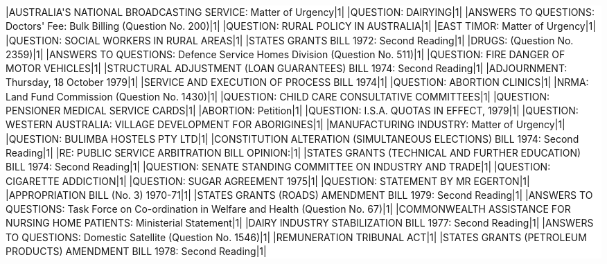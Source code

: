 |AUSTRALIA'S NATIONAL BROADCASTING SERVICE: Matter of Urgency|1|
|QUESTION: DAIRYING|1|
|ANSWERS TO QUESTIONS: Doctors' Fee: Bulk Billing (Question No. 200)|1|
|QUESTION: RURAL POLICY IN AUSTRALIA|1|
|EAST TIMOR: Matter of Urgency|1|
|QUESTION: SOCIAL WORKERS IN RURAL AREAS|1|
|STATES GRANTS BILL 1972: Second Reading|1|
|DRUGS: (Question No. 2359)|1|
|ANSWERS TO QUESTIONS: Defence Service Homes Division (Question No. 511)|1|
|QUESTION: FIRE DANGER OF MOTOR VEHICLES|1|
|STRUCTURAL ADJUSTMENT (LOAN GUARANTEES) BILL 1974: Second Reading|1|
|ADJOURNMENT: Thursday, 18 October 1979|1|
|SERVICE AND EXECUTION OF PROCESS BILL 1974|1|
|QUESTION: ABORTION CLINICS|1|
|NRMA: Land Fund Commission (Question No. 1430)|1|
|QUESTION: CHILD CARE CONSULTATIVE COMMITTEES|1|
|QUESTION: PENSIONER MEDICAL SERVICE CARDS|1|
|ABORTION: Petition|1|
|QUESTION: I.S.A. QUOTAS IN EFFECT, 1979|1|
|QUESTION: WESTERN AUSTRALIA: VILLAGE DEVELOPMENT FOR ABORIGINES|1|
|MANUFACTURING INDUSTRY: Matter of Urgency|1|
|QUESTION: BULIMBA HOSTELS PTY LTD|1|
|CONSTITUTION ALTERATION (SIMULTANEOUS ELECTIONS) BILL 1974: Second Reading|1|
|RE: PUBLIC SERVICE ARBITRATION BILL OPINION:|1|
|STATES GRANTS (TECHNICAL AND FURTHER EDUCATION) BILL 1974: Second Reading|1|
|QUESTION: SENATE STANDING COMMITTEE ON INDUSTRY AND TRADE|1|
|QUESTION: CIGARETTE ADDICTION|1|
|QUESTION: SUGAR AGREEMENT 1975|1|
|QUESTION: STATEMENT BY MR EGERTON|1|
|APPROPRIATION BILL (No. 3) 1970-71|1|
|STATES GRANTS (ROADS) AMENDMENT BILL 1979: Second Reading|1|
|ANSWERS TO QUESTIONS: Task Force on Co-ordination in Welfare and Health (Question No. 67)|1|
|COMMONWEALTH ASSISTANCE FOR NURSING HOME PATIENTS: Ministerial Statement|1|
|DAIRY INDUSTRY STABILIZATION BILL 1977: Second Reading|1|
|ANSWERS TO QUESTIONS: Domestic Satellite (Question No. 1546)|1|
|REMUNERATION TRIBUNAL ACT|1|
|STATES GRANTS (PETROLEUM PRODUCTS) AMENDMENT BILL 1978: Second Reading|1|